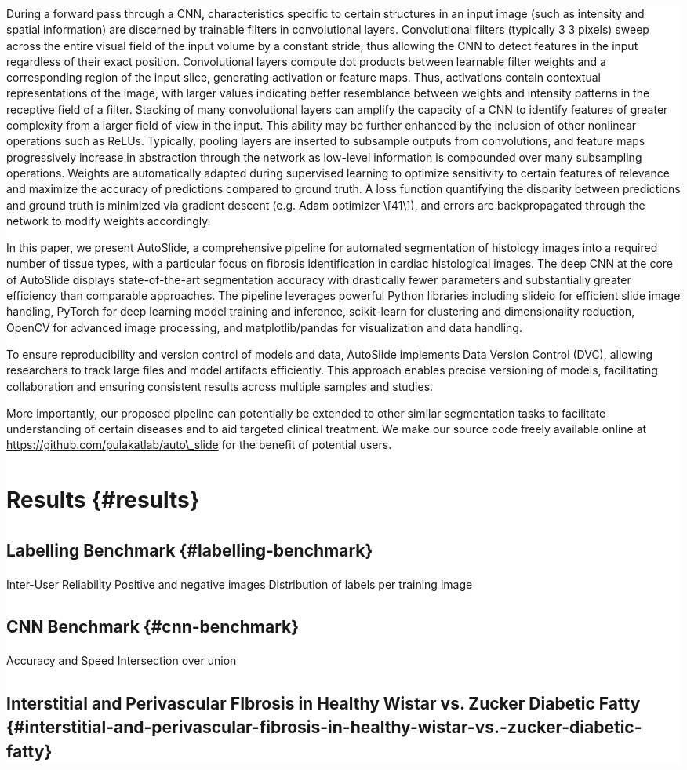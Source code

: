 During a forward pass through a CNN, characteristics specific to certain structures in an input image (such as intensity and spatial information) are discerned by trainable filters in convolutional layers. Convolutional filters (typically 3  3 pixels) sweep across the entire visual field of the input volume by a constant stride, thus allowing the CNN to detect features in the input regardless of their exact position. Convolutional layers compute dot products between learnable filter weights and a corresponding region of the input slice, generating activation or feature maps. Thus, activations contain contextual representations of the image, with larger values indicating better resemblance between weights and intensity patterns in the receptive field of a filter. Stacking of many convolutional layers can amplify the capacity of a CNN to identify features of greater complexity from a larger field of view in the input. This ability may be further enhanced by the inclusion of other nonlinear operations such as ReLUs. Typically, pooling layers are inserted to subsample outputs from convolutions, and feature maps progressively increase in abstraction through the network as low-level information is compounded over many subsampling operations. Weights are automatically adapted during supervised learning to optimize sensitivity to certain features of relevance and maximize the accuracy of predictions compared to ground truth. A loss function quantifying the disparity between predictions and ground truth is minimized via gradient descent (e.g. Adam optimizer \\\[41\\\]), and errors are backpropagated through the network to modify weights accordingly.

In this paper, we present AutoSlide, a comprehensive pipeline for automated segmentation of histology images into a required number of tissue types, with a particular focus on fibrosis identification in cardiac histological images. The deep CNN at the core of AutoSlide displays state-of-the-art segmentation accuracy with drastically fewer parameters and substantially greater efficiency than comparable approaches. The pipeline leverages powerful Python libraries including slideio for efficient slide image handling, PyTorch for deep learning model training and inference, scikit-learn for clustering and dimensionality reduction, OpenCV for advanced image processing, and matplotlib/pandas for visualization and data handling.

To ensure reproducibility and version control of models and data, AutoSlide implements Data Version Control (DVC), allowing researchers to track large files and model artifacts efficiently. This approach enables precise versioning of models, facilitating collaboration and ensuring consistent results across multiple samples and studies.

More importantly, our proposed pipeline can potentially be extended to other similar segmentation tasks to facilitate understanding of certain diseases and to aid targeted clinical treatment. We make our source code freely available online at https://github.com/pulakatlab/auto\_slide for the benefit of potential users.

# Results {#results}

## Labelling Benchmark {#labelling-benchmark}

Inter-User Reliability
Positive and negative images
Distribution of labels per training image

## CNN Benchmark {#cnn-benchmark}

Accuracy and Speed
Intersection over union

## Interstitial and Perivascular FIbrosis in Healthy Wistar vs. Zucker Diabetic Fatty {#interstitial-and-perivascular-fibrosis-in-healthy-wistar-vs.-zucker-diabetic-fatty}
